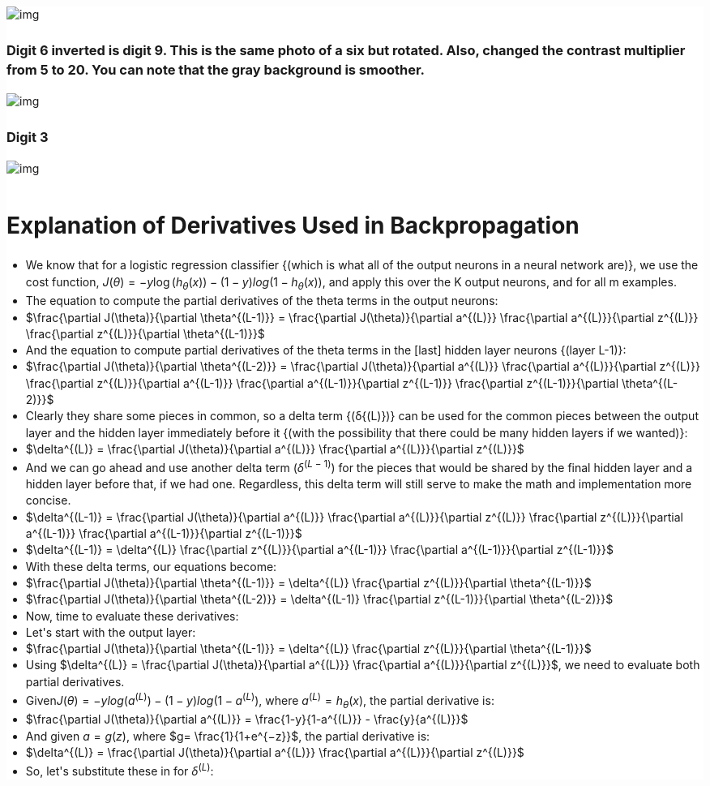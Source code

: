 ![img](https://d3c33hcgiwev3.cloudfront.net/imageAssetProxy.v1/KA9DrHq_EeaTyQp_BD0w6w_e642a6104be729110862bfb46ac48673_ML-Ex3-MyPhotoToDataDigit-6.jpg?expiry=1500076800000&hmac=Gef9tqrl9Wn_pTpl6pXAw7Y399LWa50UwzjQKkOTx1o)

### Digit 6 inverted is digit 9. This is the same photo of a six but rotated. Also, changed the contrast multiplier from 5 to 20. You can note that the gray background is smoother.

![img](https://d3c33hcgiwev3.cloudfront.net/imageAssetProxy.v1/S4L2cHtREead-BJkoDOYOw_3ab7938d6b6dbfbd9d3f8fcbde41b730_ML-Ex3-MyPhotoToDataDigit-9.jpg?expiry=1500076800000&hmac=JZZHUZh2VpMTHVRR-S_9NREw0dyo0e46wIZmGfxvc-U)

### **Digit 3**

![img](https://d3c33hcgiwev3.cloudfront.net/imageAssetProxy.v1/R23Gv3tSEeaxYA6oVw19Xw_e2fce3219f3c9c316cbf43b1de41cd03_ML-Ex3-MyPhotoToDataDigit-3.jpg?expiry=1500076800000&hmac=CQ1eJfw0HwIO9b-mkVbhabvYtv1Ew9YvRoS2s9uInYc)

# Explanation of Derivatives Used in Backpropagation

- We know that for a logistic regression classifier {(which is what all of the output neurons in a neural network are)}, we use the cost function, $J{(θ)}=−y\log{(h_θ{(x)})}−{(1−y)}log{(1−h_θ{(x)})}$, and apply this over the K output neurons, and for all m examples.
- The equation to compute the partial derivatives of the theta terms in the output neurons:
- $\frac{\partial J(\theta)}{\partial \theta^{(L-1)}} = \frac{\partial J(\theta)}{\partial a^{(L)}} \frac{\partial a^{(L)}}{\partial z^{(L)}} \frac{\partial z^{(L)}}{\partial \theta^{(L-1)}}$
- And the  equation to compute partial derivatives of the theta terms in the [last] hidden layer neurons {(layer L-1)}:
- $\frac{\partial J(\theta)}{\partial \theta^{(L-2)}} = \frac{\partial J(\theta)}{\partial a^{(L)}} \frac{\partial a^{(L)}}{\partial z^{(L)}} \frac{\partial z^{(L)}}{\partial a^{(L-1)}} \frac{\partial a^{(L-1)}}{\partial z^{(L-1)}} \frac{\partial z^{(L-1)}}{\partial \theta^{(L-2)}}$
- Clearly they share some pieces in common, so a delta term {(δ{(L)})} can be used for the common pieces between the output layer and the hidden layer immediately before it {(with the possibility that there could be many hidden layers if we wanted)}:
- $\delta^{(L)} = \frac{\partial J(\theta)}{\partial a^{(L)}} \frac{\partial a^{(L)}}{\partial z^{(L)}}$
- And we can go ahead and use another delta term ${(δ^{(L−1)})}$ for the pieces that would be shared by the final hidden layer and a hidden layer before that, if we had one. Regardless, this delta term will still serve to make the math and implementation more concise.
- $\delta^{(L-1)} = \frac{\partial J(\theta)}{\partial a^{(L)}} \frac{\partial a^{(L)}}{\partial z^{(L)}} \frac{\partial z^{(L)}}{\partial a^{(L-1)}} \frac{\partial a^{(L-1)}}{\partial z^{(L-1)}}$
- $\delta^{(L-1)} = \delta^{(L)} \frac{\partial z^{(L)}}{\partial a^{(L-1)}} \frac{\partial a^{(L-1)}}{\partial z^{(L-1)}}$
- With these delta terms, our equations become:
- $\frac{\partial J(\theta)}{\partial \theta^{(L-1)}} = \delta^{(L)} \frac{\partial z^{(L)}}{\partial \theta^{(L-1)}}$
- $\frac{\partial J(\theta)}{\partial \theta^{(L-2)}} = \delta^{(L-1)} \frac{\partial z^{(L-1)}}{\partial \theta^{(L-2)}}$
- Now, time to evaluate these derivatives:
- Let's start with the output layer:
- $\frac{\partial J(\theta)}{\partial \theta^{(L-1)}} = \delta^{(L)} \frac{\partial z^{(L)}}{\partial \theta^{(L-1)}}$
- Using $\delta^{(L)} = \frac{\partial J(\theta)}{\partial a^{(L)}} \frac{\partial a^{(L)}}{\partial z^{(L)}}$, we need to evaluate both partial derivatives.
- Given$J(\theta) = -ylog(a^{(L)}) - (1-y)log(1-a^{(L)})$, where $a^{(L)}=h_θ{(x)}$, the partial derivative is:
- $\frac{\partial J(\theta)}{\partial a^{(L)}} = \frac{1-y}{1-a^{(L)}} - \frac{y}{a^{(L)}}$
- And given $a=g{(z)}$, where $g= \frac{1}{1+e^{−z}}$, the partial derivative is:
- $\delta^{(L)} = \frac{\partial J(\theta)}{\partial a^{(L)}} \frac{\partial a^{(L)}}{\partial z^{(L)}}$
- So, let's substitute these in for $δ^{(L)}$:
